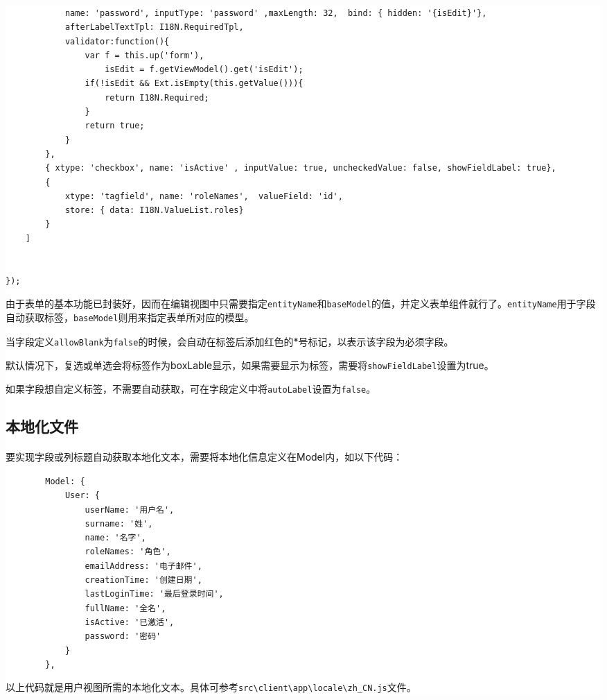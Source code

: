 ```
            name: 'password', inputType: 'password' ,maxLength: 32,  bind: { hidden: '{isEdit}'},
            afterLabelTextTpl: I18N.RequiredTpl,
            validator:function(){
                var f = this.up('form'),
                    isEdit = f.getViewModel().get('isEdit');
                if(!isEdit && Ext.isEmpty(this.getValue())){
                    return I18N.Required;
                }
                return true;
            }
        },
        { xtype: 'checkbox', name: 'isActive' , inputValue: true, uncheckedValue: false, showFieldLabel: true},
        { 
            xtype: 'tagfield', name: 'roleNames',  valueField: 'id', 
            store: { data: I18N.ValueList.roles}
        }
    ]


});

```

由于表单的基本功能已封装好，因而在编辑视图中只需要指定`entityName`和`baseModel`的值，并定义表单组件就行了。`entityName`用于字段自动获取标签，`baseModel`则用来指定表单所对应的模型。

当字段定义`allowBlank`为`false`的时候，会自动在标签后添加红色的*号标记，以表示该字段为必须字段。

默认情况下，复选或单选会将标签作为boxLable显示，如果需要显示为标签，需要将`showFieldLabel`设置为true。

如果字段想自定义标签，不需要自动获取，可在字段定义中将`autoLabel`设置为`false`。

## 本地化文件
要实现字段或列标题自动获取本地化文本，需要将本地化信息定义在Model内，如以下代码：
```
        Model: {
            User: {
                userName: '用户名',
                surname: '姓',
                name: '名字',
                roleNames: '角色',
                emailAddress: '电子邮件',
                creationTime: '创建日期',
                lastLoginTime: '最后登录时间',
                fullName: '全名',
                isActive: '已激活',
                password: '密码'
            }
        },

```

以上代码就是用户视图所需的本地化文本。具体可参考`src\client\app\locale\zh_CN.js`文件。